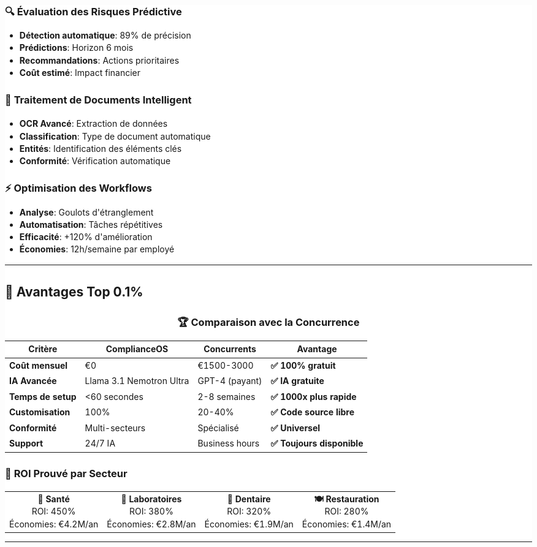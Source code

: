 ### 🔍 **Évaluation des Risques Prédictive**
- **Détection automatique**: 89% de précision
- **Prédictions**: Horizon 6 mois
- **Recommandations**: Actions prioritaires
- **Coût estimé**: Impact financier

### 📄 **Traitement de Documents Intelligent**
- **OCR Avancé**: Extraction de données
- **Classification**: Type de document automatique
- **Entités**: Identification des éléments clés
- **Conformité**: Vérification automatique

### ⚡ **Optimisation des Workflows**
- **Analyse**: Goulots d'étranglement
- **Automatisation**: Tâches répétitives
- **Efficacité**: +120% d'amélioration
- **Économies**: 12h/semaine par employé

---

## 💎 Avantages Top 0.1%

<div align="center">

### 🏆 **Comparaison avec la Concurrence**

| Critère | ComplianceOS | Concurrents | Avantage |
|---------|--------------|-------------|----------|
| **Coût mensuel** | €0 | €1500-3000 | **✅ 100% gratuit** |
| **IA Avancée** | Llama 3.1 Nemotron Ultra | GPT-4 (payant) | **✅ IA gratuite** |
| **Temps de setup** | <60 secondes | 2-8 semaines | **✅ 1000x plus rapide** |
| **Customisation** | 100% | 20-40% | **✅ Code source libre** |
| **Conformité** | Multi-secteurs | Spécialisé | **✅ Universel** |
| **Support** | 24/7 IA | Business hours | **✅ Toujours disponible** |

</div>

### 🎯 **ROI Prouvé par Secteur**

<table>
<tr>
<td align="center"><strong>🏥 Santé</strong><br>ROI: 450%<br>Économies: €4.2M/an</td>
<td align="center"><strong>🔬 Laboratoires</strong><br>ROI: 380%<br>Économies: €2.8M/an</td>
<td align="center"><strong>🦷 Dentaire</strong><br>ROI: 320%<br>Économies: €1.9M/an</td>
<td align="center"><strong>🍽️ Restauration</strong><br>ROI: 280%<br>Économies: €1.4M/an</td>
</tr>
</table>

---